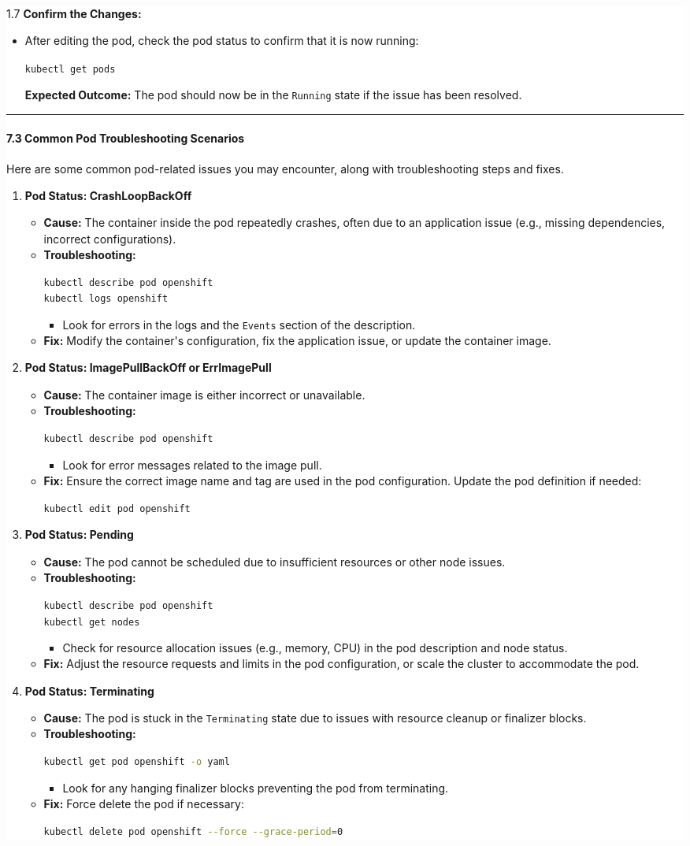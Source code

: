    1.7 **Confirm the Changes:**
   - After editing the pod, check the pod status to confirm that it is now running:
     ```bash
     kubectl get pods
     ```
     **Expected Outcome:** The pod should now be in the `Running` state if the issue has been resolved.

---

#### 7.3 Common Pod Troubleshooting Scenarios

Here are some common pod-related issues you may encounter, along with troubleshooting steps and fixes.

1. **Pod Status: CrashLoopBackOff**
   - **Cause:** The container inside the pod repeatedly crashes, often due to an application issue (e.g., missing dependencies, incorrect configurations).
   - **Troubleshooting:**
     ```bash
     kubectl describe pod openshift
     kubectl logs openshift
     ```
     - Look for errors in the logs and the `Events` section of the description.
   - **Fix:** Modify the container's configuration, fix the application issue, or update the container image.

2. **Pod Status: ImagePullBackOff or ErrImagePull**
   - **Cause:** The container image is either incorrect or unavailable.
   - **Troubleshooting:**
     ```bash
     kubectl describe pod openshift
     ```
     - Look for error messages related to the image pull.
   - **Fix:** Ensure the correct image name and tag are used in the pod configuration. Update the pod definition if needed:
     ```bash
     kubectl edit pod openshift
     ```

3. **Pod Status: Pending**
   - **Cause:** The pod cannot be scheduled due to insufficient resources or other node issues.
   - **Troubleshooting:**
     ```bash
     kubectl describe pod openshift
     kubectl get nodes
     ```
     - Check for resource allocation issues (e.g., memory, CPU) in the pod description and node status.
   - **Fix:** Adjust the resource requests and limits in the pod configuration, or scale the cluster to accommodate the pod.

4. **Pod Status: Terminating**
   - **Cause:** The pod is stuck in the `Terminating` state due to issues with resource cleanup or finalizer blocks.
   - **Troubleshooting:**
     ```bash
     kubectl get pod openshift -o yaml
     ```
     - Look for any hanging finalizer blocks preventing the pod from terminating.
   - **Fix:** Force delete the pod if necessary:
     ```bash
     kubectl delete pod openshift --force --grace-period=0
     ```
